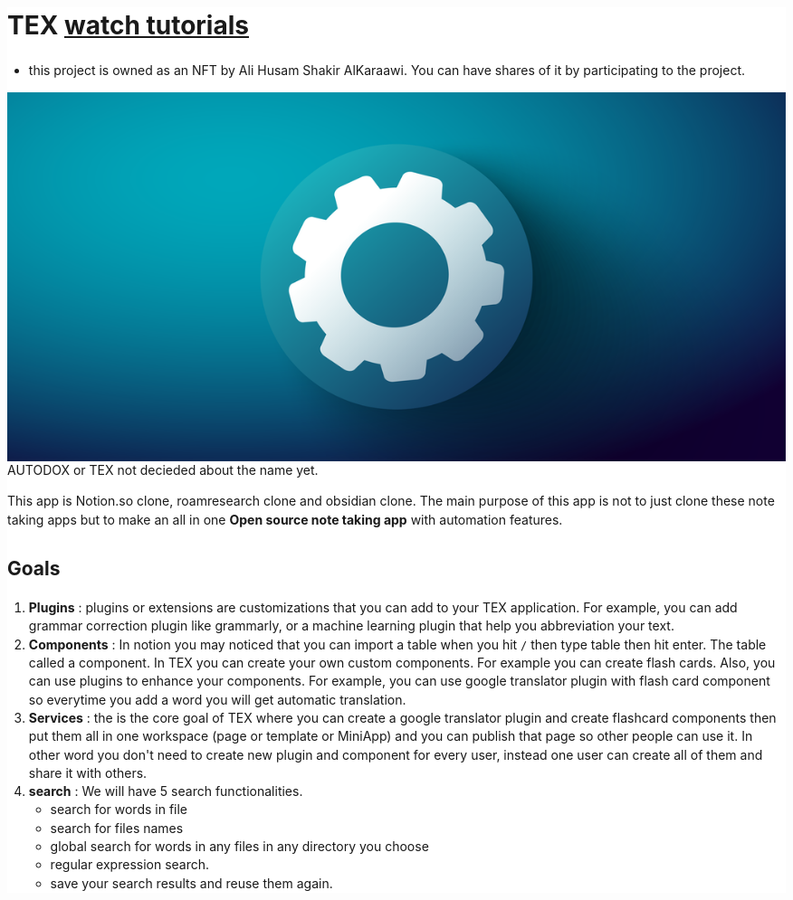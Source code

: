 # TEX [watch tutorials](https://www.youtube.com/watch?v=mmh9RktJeGw&list=PLZ54FkZk9dwGrJSxLIm4-NLvHlhyQKL6T)
* this project is owned as an NFT by Ali Husam Shakir AlKaraawi. You can have shares of it by participating to the project.

<img align="left" src="readmeFiles/logo2.png" height="100%">
AUTODOX or TEX not decieded about the name yet.

This app is Notion.so clone, roamresearch clone and obsidian clone. The main purpose of this app is not to just clone these note taking apps but to make an all in one **Open source note taking app** with automation features.
## Goals
1. **Plugins** : plugins or extensions are customizations that you can add to your TEX application. For example, you can add grammar correction plugin like grammarly, or a machine learning plugin that help you abbreviation your text.
2. **Components** : In notion you may noticed that you can import a table when you hit `/` then type table then hit enter. The table called a component. In TEX you can create your own custom components. For example you can create flash cards. Also, you can use plugins to enhance your components. For example, you can use google translator plugin with flash card component so everytime you add a word you will get automatic translation.
3. **Services** : the is the core goal of TEX where you can create a google translator plugin and create flashcard components then put them all in one workspace (page or template or MiniApp) and you can publish that page so other people can use it. In other word you don't need to create new plugin and component for every user, instead one user can create all of them and share it with others.
3. **search** : We will have 5 search functionalities.
    - search for words in file
    - search for files names
    - global search for words in any files in any directory you choose
    - regular expression search.
    - save your search results and reuse them again.
